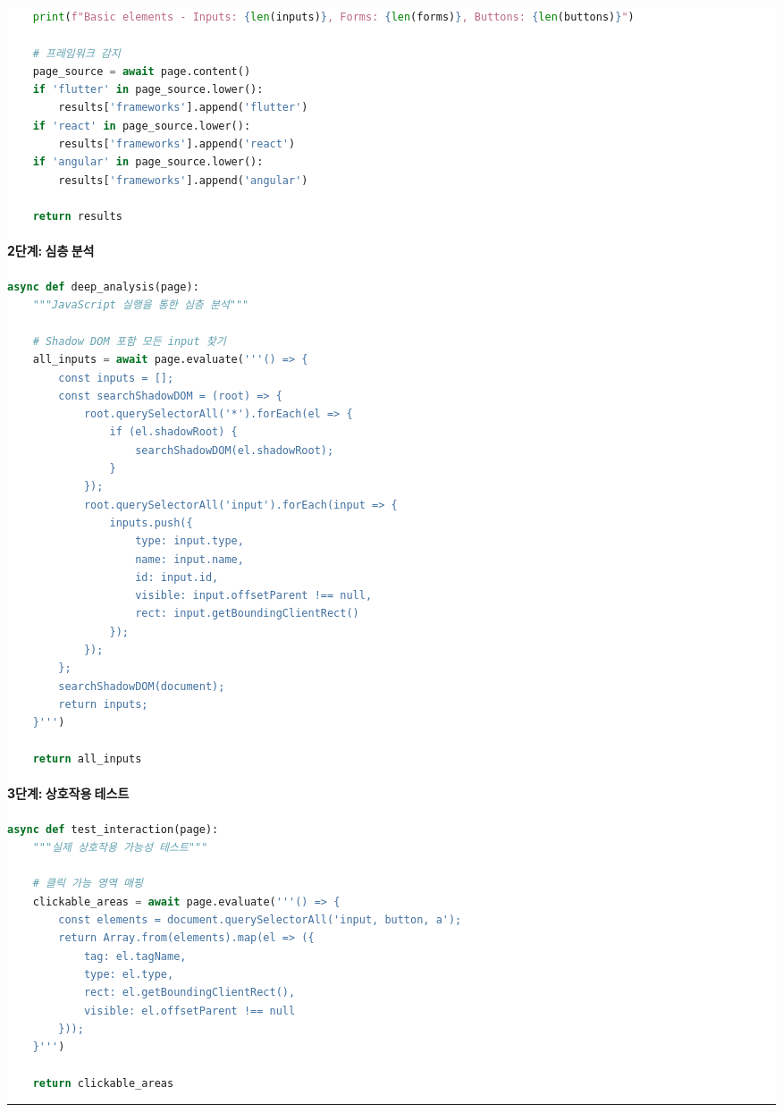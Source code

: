 ```python
    print(f"Basic elements - Inputs: {len(inputs)}, Forms: {len(forms)}, Buttons: {len(buttons)}")
    
    # 프레임워크 감지
    page_source = await page.content()
    if 'flutter' in page_source.lower():
        results['frameworks'].append('flutter')
    if 'react' in page_source.lower():
        results['frameworks'].append('react')
    if 'angular' in page_source.lower():
        results['frameworks'].append('angular')
    
    return results
```

#### 2단계: 심층 분석
```python
async def deep_analysis(page):
    """JavaScript 실행을 통한 심층 분석"""
    
    # Shadow DOM 포함 모든 input 찾기
    all_inputs = await page.evaluate('''() => {
        const inputs = [];
        const searchShadowDOM = (root) => {
            root.querySelectorAll('*').forEach(el => {
                if (el.shadowRoot) {
                    searchShadowDOM(el.shadowRoot);
                }
            });
            root.querySelectorAll('input').forEach(input => {
                inputs.push({
                    type: input.type,
                    name: input.name,
                    id: input.id,
                    visible: input.offsetParent !== null,
                    rect: input.getBoundingClientRect()
                });
            });
        };
        searchShadowDOM(document);
        return inputs;
    }''')
    
    return all_inputs
```

#### 3단계: 상호작용 테스트
```python
async def test_interaction(page):
    """실제 상호작용 가능성 테스트"""
    
    # 클릭 가능 영역 매핑
    clickable_areas = await page.evaluate('''() => {
        const elements = document.querySelectorAll('input, button, a');
        return Array.from(elements).map(el => ({
            tag: el.tagName,
            type: el.type,
            rect: el.getBoundingClientRect(),
            visible: el.offsetParent !== null
        }));
    }''')
    
    return clickable_areas
```

---